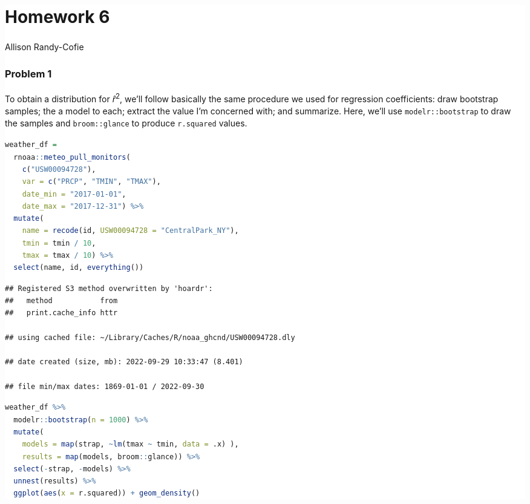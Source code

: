 Homework 6
================
Allison Randy-Cofie

### Problem 1

To obtain a distribution for $\hat{r}^2$, we’ll follow basically the
same procedure we used for regression coefficients: draw bootstrap
samples; the a model to each; extract the value I’m concerned with; and
summarize. Here, we’ll use `modelr::bootstrap` to draw the samples and
`broom::glance` to produce `r.squared` values.

``` r
weather_df = 
  rnoaa::meteo_pull_monitors(
    c("USW00094728"),
    var = c("PRCP", "TMIN", "TMAX"), 
    date_min = "2017-01-01",
    date_max = "2017-12-31") %>%
  mutate(
    name = recode(id, USW00094728 = "CentralPark_NY"),
    tmin = tmin / 10,
    tmax = tmax / 10) %>%
  select(name, id, everything())
```

    ## Registered S3 method overwritten by 'hoardr':
    ##   method           from
    ##   print.cache_info httr

    ## using cached file: ~/Library/Caches/R/noaa_ghcnd/USW00094728.dly

    ## date created (size, mb): 2022-09-29 10:33:47 (8.401)

    ## file min/max dates: 1869-01-01 / 2022-09-30

``` r
weather_df %>% 
  modelr::bootstrap(n = 1000) %>% 
  mutate(
    models = map(strap, ~lm(tmax ~ tmin, data = .x) ),
    results = map(models, broom::glance)) %>% 
  select(-strap, -models) %>% 
  unnest(results) %>% 
  ggplot(aes(x = r.squared)) + geom_density()
```
